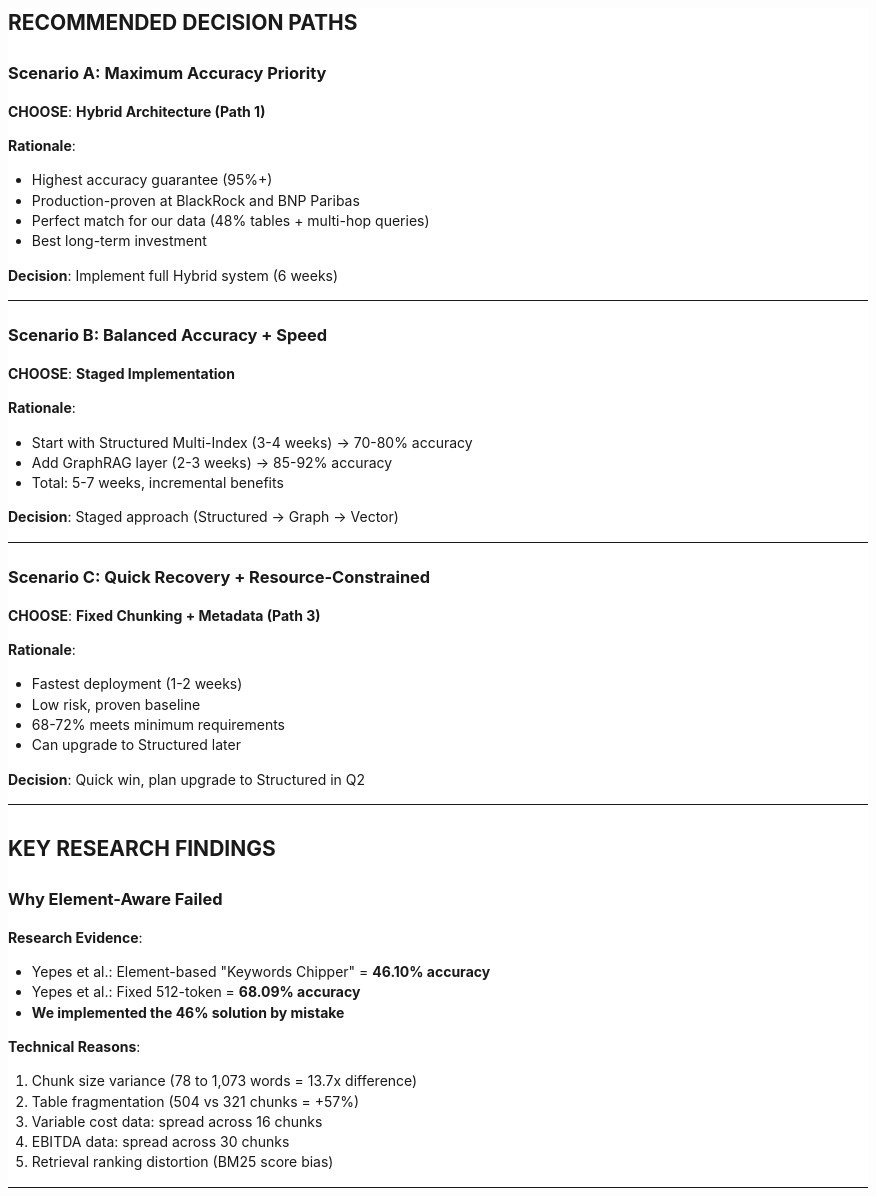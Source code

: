 
## RECOMMENDED DECISION PATHS

### Scenario A: Maximum Accuracy Priority

**CHOOSE**: **Hybrid Architecture (Path 1)**

**Rationale**:
- Highest accuracy guarantee (95%+)
- Production-proven at BlackRock and BNP Paribas
- Perfect match for our data (48% tables + multi-hop queries)
- Best long-term investment

**Decision**: Implement full Hybrid system (6 weeks)

---

### Scenario B: Balanced Accuracy + Speed

**CHOOSE**: **Staged Implementation**

**Rationale**:
- Start with Structured Multi-Index (3-4 weeks) → 70-80% accuracy
- Add GraphRAG layer (2-3 weeks) → 85-92% accuracy
- Total: 5-7 weeks, incremental benefits

**Decision**: Staged approach (Structured → Graph → Vector)

---

### Scenario C: Quick Recovery + Resource-Constrained

**CHOOSE**: **Fixed Chunking + Metadata (Path 3)**

**Rationale**:
- Fastest deployment (1-2 weeks)
- Low risk, proven baseline
- 68-72% meets minimum requirements
- Can upgrade to Structured later

**Decision**: Quick win, plan upgrade to Structured in Q2

---

## KEY RESEARCH FINDINGS

### Why Element-Aware Failed

**Research Evidence**:
- Yepes et al.: Element-based "Keywords Chipper" = **46.10% accuracy**
- Yepes et al.: Fixed 512-token = **68.09% accuracy**
- **We implemented the 46% solution by mistake**

**Technical Reasons**:
1. Chunk size variance (78 to 1,073 words = 13.7x difference)
2. Table fragmentation (504 vs 321 chunks = +57%)
3. Variable cost data: spread across 16 chunks
4. EBITDA data: spread across 30 chunks
5. Retrieval ranking distortion (BM25 score bias)

---